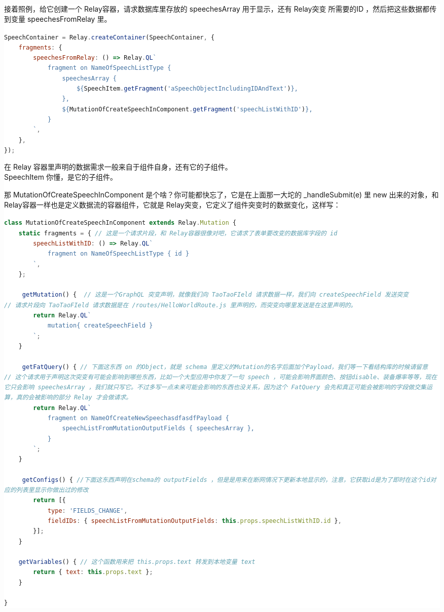   
接着照例，给它创建一个 Relay容器，请求数据库里存放的 speechesArray 用于显示，还有 Relay突变 所需要的ID ，然后把这些数据都传到变量 speechesFromRelay 里。  
```javascript  
SpeechContainer = Relay.createContainer(SpeechContainer, {  
    fragments: {  
        speechesFromRelay: () => Relay.QL`  
            fragment on NameOfSpeechListType {  
                speechesArray {  
                    ${SpeechItem.getFragment('aSpeechObjectIncludingIDAndText')},  
                },  
                ${MutationOfCreateSpeechInComponent.getFragment('speechListWithID')},  
            }  
        `,  
    },  
});  
```  
在 Relay 容器里声明的数据需求一般来自于组件自身，还有它的子组件。  
SpeechItem 你懂，是它的子组件。  
  
  
那 MutationOfCreateSpeechInComponent 是个啥？你可能都快忘了，它是在上面那一大坨的  _handleSubmit(e) 里 new 出来的对象，和 Relay容器一样也是定义数据流的容器组件，它就是 Relay突变，它定义了组件突变时的数据变化，这样写：  
```javascript  
class MutationOfCreateSpeechInComponent extends Relay.Mutation {  
    static fragments = { // 这是一个请求片段，和 Relay容器很像对吧，它请求了表单要改变的数据库字段的 id  
        speechListWithID: () => Relay.QL`  
            fragment on NameOfSpeechListType { id }  
        `,  
    };  
  
     getMutation() {  // 这是一个GraphQL 突变声明，就像我们向 TaoTaoFIeld 请求数据一样，我们向 createSpeechField 发送突变  
// 请求片段向 TaoTaoFIeld 请求数据是在 /routes/HelloWorldRoute.js 里声明的，而突变向哪里发送是在这里声明的。  
        return Relay.QL`  
            mutation{ createSpeechField }  
        `;  
    }  
  
     getFatQuery() { // 下面这东西 on 的Object，就是 schema 里定义的Mutation的名字后面加个Payload，我们等一下看结构库的时候请留意  
// 这个请求用于声明这次突变有可能会影响到哪些东西，比如一个大型应用中你发了一句 speech ，可能会影响界面颜色、按钮disable、装备爆率等等，现在它只会影响 speechesArray ，我们就只写它。不过多写一点未来可能会影响的东西也没关系，因为这个 FatQuery 会先和真正可能会被影响的字段做交集运算，真的会被影响的部分 Relay 才会做请求。  
        return Relay.QL`  
            fragment on NameOfCreateNewSpeechasdfasdfPayload {   
                speechListFromMutationOutputFields { speechesArray },  
            }  
        `;  
    }  
  
     getConfigs() { //下面这东西声明在schema的 outputFields ，但是是用来在断网情况下更新本地显示的，注意，它获取id是为了即时在这个id对应的列表里显示你做出过的修改  
        return [{  
            type: 'FIELDS_CHANGE',  
            fieldIDs: { speechListFromMutationOutputFields: this.props.speechListWithID.id },  
        }];  
    }  
  
    getVariables() { // 这个函数用来把 this.props.text 转发到本地变量 text  
        return { text: this.props.text };  
    }  
  
}  
```  
  
